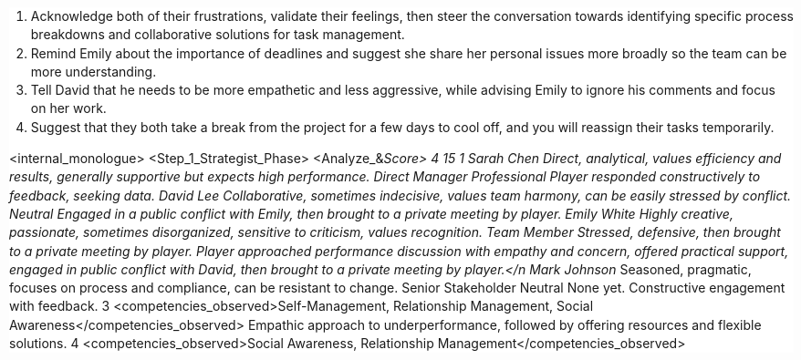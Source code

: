 1.  Acknowledge both of their frustrations, validate their feelings, then steer the conversation towards identifying specific process breakdowns and collaborative solutions for task management.
2.  Remind Emily about the importance of deadlines and suggest she share her personal issues more broadly so the team can be more understanding.
3.  Tell David that he needs to be more empathetic and less aggressive, while advising Emily to ignore his comments and focus on her work.
4.  Suggest that they both take a break from the project for a few days to cool off, and you will reassign their tasks temporarily.
 

<internal_monologue>
    <Step_1_Strategist_Phase>
        <Analyze_&_Score>
            <previousSimulationState>
                <currentScenario>4</currentScenario>
                <overallPerformance>15</overallPerformance>
                <difficultyLevel>1</difficultyLevel>
                <npcStates>
                    <npc id="Sarah_Chen">
                        <name>Sarah Chen</name>
                        <personality>Direct, analytical, values efficiency and results, generally supportive but expects high performance.</personality>
                        <relationshipToPlayer>Direct Manager</relationshipToPlayer>
                        <mood>Professional</mood>
                        <memory>Player responded constructively to feedback, seeking data.</memory>
                    </npc>
                    <npc id="David_Lee">
                        <name>David Lee</name>
                        <personality>Collaborative, sometimes indecisive, values team harmony, can be easily stressed by conflict.</personality>
                        <mood>Neutral</mood>
                        <memory>Engaged in a public conflict with Emily, then brought to a private meeting by player.</memory>
                    </npc>
                    <npc id="Emily_White">
                        <name>Emily White</name>
                        <personality>Highly creative, passionate, sometimes disorganized, sensitive to criticism, values recognition.</personality>
                        <relationshipToPlayer>Team Member</relationshipToPlayer>
                        <mood>Stressed, defensive, then brought to a private meeting by player.</mood>
                        <memory>Player approached performance discussion with empathy and concern, offered practical support, engaged in public conflict with David, then brought to a private meeting by player.</n
                    </npc>
                    <npc id="Mark_Johnson">
                        <name>Mark Johnson_</name>
                        <personality>Seasoned, pragmatic, focuses on process and compliance, can be resistant to change.</personality>
                        <relationshipToPlayer>Senior Stakeholder</relationshipToPlayer>
                        <mood>Neutral</mood>
                        <memory>None yet.</memory>
                    </npc>
                </npcStates>
                <scenarioHistory>
                    <scenario id="1">
                        <outcome>Constructive engagement with feedback.</outcome>
                        <score>3</score>
                        <competencies_observed>Self-Management, Relationship Management, Social Awareness</competencies_observed>
                    </scenario>
                    <scenario id="2">
                        <outcome>Empathic approach to underperformance, followed by offering resources and flexible solutions.</outcome>
                        <score>4</score>
                        <competencies_observed>Social Awareness, Relationship Management</competencies_observed>